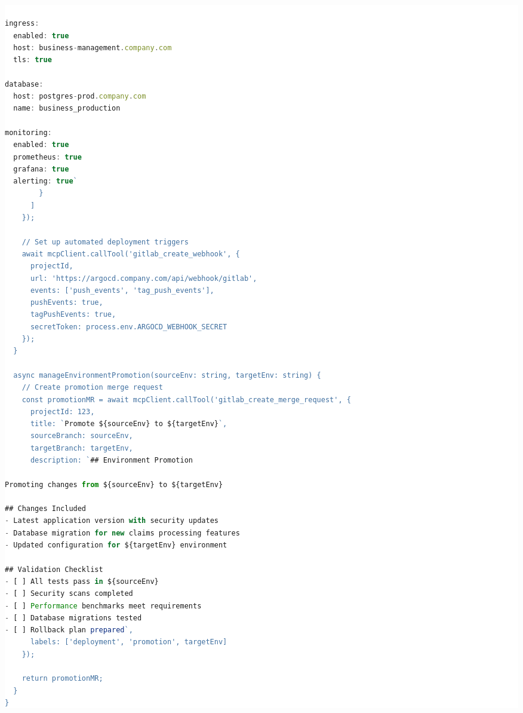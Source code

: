 ```typescript

ingress:
  enabled: true
  host: business-management.company.com
  tls: true

database:
  host: postgres-prod.company.com
  name: business_production
  
monitoring:
  enabled: true
  prometheus: true
  grafana: true
  alerting: true`
        }
      ]
    });

    // Set up automated deployment triggers
    await mcpClient.callTool('gitlab_create_webhook', {
      projectId,
      url: 'https://argocd.company.com/api/webhook/gitlab',
      events: ['push_events', 'tag_push_events'],
      pushEvents: true,
      tagPushEvents: true,
      secretToken: process.env.ARGOCD_WEBHOOK_SECRET
    });
  }

  async manageEnvironmentPromotion(sourceEnv: string, targetEnv: string) {
    // Create promotion merge request
    const promotionMR = await mcpClient.callTool('gitlab_create_merge_request', {
      projectId: 123,
      title: `Promote ${sourceEnv} to ${targetEnv}`,
      sourceBranch: sourceEnv,
      targetBranch: targetEnv,
      description: `## Environment Promotion
      
Promoting changes from ${sourceEnv} to ${targetEnv}

## Changes Included
- Latest application version with security updates
- Database migration for new claims processing features
- Updated configuration for ${targetEnv} environment

## Validation Checklist
- [ ] All tests pass in ${sourceEnv}
- [ ] Security scans completed
- [ ] Performance benchmarks meet requirements
- [ ] Database migrations tested
- [ ] Rollback plan prepared`,
      labels: ['deployment', 'promotion', targetEnv]
    });

    return promotionMR;
  }
}
```
